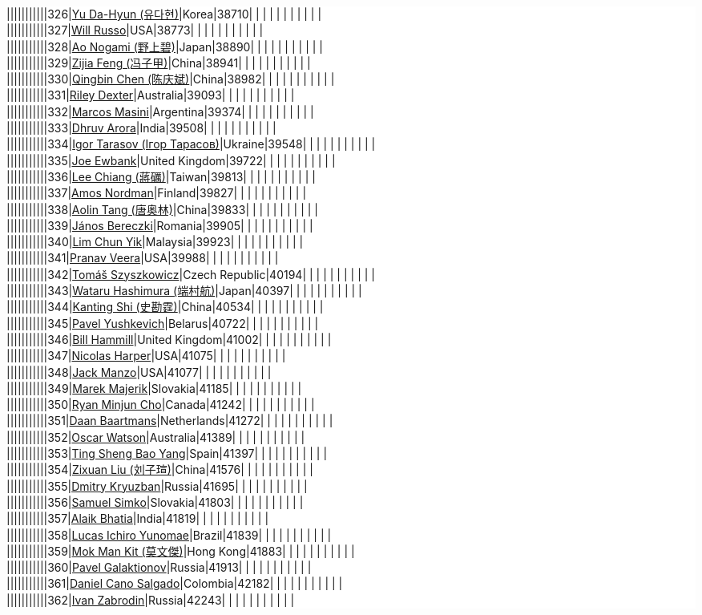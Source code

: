 |||||||||||326|[Yu Da-Hyun (유다현)](https://www.worldcubeassociation.org/persons/2008YUDA01)|Korea|38710|  |  |  |  |  |  |  |  |  |  |  
|||||||||||327|[Will Russo](https://www.worldcubeassociation.org/persons/2015RUSS03)|USA|38773|  |  |  |  |  |  |  |  |  |  |  
|||||||||||328|[Ao Nogami (野上碧)](https://www.worldcubeassociation.org/persons/2019NOGA01)|Japan|38890|  |  |  |  |  |  |  |  |  |  |  
|||||||||||329|[Zijia Feng (冯子甲)](https://www.worldcubeassociation.org/persons/2013FENG02)|China|38941|  |  |  |  |  |  |  |  |  |  |  
|||||||||||330|[Qingbin Chen (陈庆斌)](https://www.worldcubeassociation.org/persons/2011CHEN19)|China|38982|  |  |  |  |  |  |  |  |  |  |  
|||||||||||331|[Riley Dexter](https://www.worldcubeassociation.org/persons/2016DEXT01)|Australia|39093|  |  |  |  |  |  |  |  |  |  |  
|||||||||||332|[Marcos Masini](https://www.worldcubeassociation.org/persons/2016MASI01)|Argentina|39374|  |  |  |  |  |  |  |  |  |  |  
|||||||||||333|[Dhruv Arora](https://www.worldcubeassociation.org/persons/2015AROR05)|India|39508|  |  |  |  |  |  |  |  |  |  |  
|||||||||||334|[Igor Tarasov (Ігор Тарасов)](https://www.worldcubeassociation.org/persons/2016TARA04)|Ukraine|39548|  |  |  |  |  |  |  |  |  |  |  
|||||||||||335|[Joe Ewbank](https://www.worldcubeassociation.org/persons/2015EWBA01)|United Kingdom|39722|  |  |  |  |  |  |  |  |  |  |  
|||||||||||336|[Lee Chiang (蔣礪)](https://www.worldcubeassociation.org/persons/2013CHIA02)|Taiwan|39813|  |  |  |  |  |  |  |  |  |  |  
|||||||||||337|[Amos Nordman](https://www.worldcubeassociation.org/persons/2014NORD02)|Finland|39827|  |  |  |  |  |  |  |  |  |  |  
|||||||||||338|[Aolin Tang (唐奥林)](https://www.worldcubeassociation.org/persons/2017TANG19)|China|39833|  |  |  |  |  |  |  |  |  |  |  
|||||||||||339|[János Bereczki](https://www.worldcubeassociation.org/persons/2018BERE01)|Romania|39905|  |  |  |  |  |  |  |  |  |  |  
|||||||||||340|[Lim Chun Yik](https://www.worldcubeassociation.org/persons/2018YIKL01)|Malaysia|39923|  |  |  |  |  |  |  |  |  |  |  
|||||||||||341|[Pranav Veera](https://www.worldcubeassociation.org/persons/2015VEER01)|USA|39988|  |  |  |  |  |  |  |  |  |  |  
|||||||||||342|[Tomáš Szyszkowicz](https://www.worldcubeassociation.org/persons/2017SZYS01)|Czech Republic|40194|  |  |  |  |  |  |  |  |  |  |  
|||||||||||343|[Wataru Hashimura (端村航)](https://www.worldcubeassociation.org/persons/2008HASH02)|Japan|40397|  |  |  |  |  |  |  |  |  |  |  
|||||||||||344|[Kanting Shi (史勘霆)](https://www.worldcubeassociation.org/persons/2016SHIK02)|China|40534|  |  |  |  |  |  |  |  |  |  |  
|||||||||||345|[Pavel Yushkevich](https://www.worldcubeassociation.org/persons/2013YUSH01)|Belarus|40722|  |  |  |  |  |  |  |  |  |  |  
|||||||||||346|[Bill Hammill](https://www.worldcubeassociation.org/persons/2015HAMM01)|United Kingdom|41002|  |  |  |  |  |  |  |  |  |  |  
|||||||||||347|[Nicolas Harper](https://www.worldcubeassociation.org/persons/2016HARP02)|USA|41075|  |  |  |  |  |  |  |  |  |  |  
|||||||||||348|[Jack Manzo](https://www.worldcubeassociation.org/persons/2016MANZ01)|USA|41077|  |  |  |  |  |  |  |  |  |  |  
|||||||||||349|[Marek Majerik](https://www.worldcubeassociation.org/persons/2015MAJE01)|Slovakia|41185|  |  |  |  |  |  |  |  |  |  |  
|||||||||||350|[Ryan Minjun Cho](https://www.worldcubeassociation.org/persons/2014CHOR01)|Canada|41242|  |  |  |  |  |  |  |  |  |  |  
|||||||||||351|[Daan Baartmans](https://www.worldcubeassociation.org/persons/2014BAAR01)|Netherlands|41272|  |  |  |  |  |  |  |  |  |  |  
|||||||||||352|[Oscar Watson](https://www.worldcubeassociation.org/persons/2017WATS07)|Australia|41389|  |  |  |  |  |  |  |  |  |  |  
|||||||||||353|[Ting Sheng Bao Yang](https://www.worldcubeassociation.org/persons/2008BAOY01)|Spain|41397|  |  |  |  |  |  |  |  |  |  |  
|||||||||||354|[Zixuan Liu (刘子瑄)](https://www.worldcubeassociation.org/persons/2015LIUZ07)|China|41576|  |  |  |  |  |  |  |  |  |  |  
|||||||||||355|[Dmitry Kryuzban](https://www.worldcubeassociation.org/persons/2010KRYU01)|Russia|41695|  |  |  |  |  |  |  |  |  |  |  
|||||||||||356|[Samuel Simko](https://www.worldcubeassociation.org/persons/2016SIMK01)|Slovakia|41803|  |  |  |  |  |  |  |  |  |  |  
|||||||||||357|[Alaik Bhatia](https://www.worldcubeassociation.org/persons/2014BHAT09)|India|41819|  |  |  |  |  |  |  |  |  |  |  
|||||||||||358|[Lucas Ichiro Yunomae](https://www.worldcubeassociation.org/persons/2014YUNO01)|Brazil|41839|  |  |  |  |  |  |  |  |  |  |  
|||||||||||359|[Mok Man Kit (莫文傑)](https://www.worldcubeassociation.org/persons/2009KITM01)|Hong Kong|41883|  |  |  |  |  |  |  |  |  |  |  
|||||||||||360|[Pavel Galaktionov](https://www.worldcubeassociation.org/persons/2013GALA04)|Russia|41913|  |  |  |  |  |  |  |  |  |  |  
|||||||||||361|[Daniel Cano Salgado](https://www.worldcubeassociation.org/persons/2011SALG01)|Colombia|42182|  |  |  |  |  |  |  |  |  |  |  
|||||||||||362|[Ivan Zabrodin](https://www.worldcubeassociation.org/persons/2012ZABR01)|Russia|42243|  |  |  |  |  |  |  |  |  |  |  